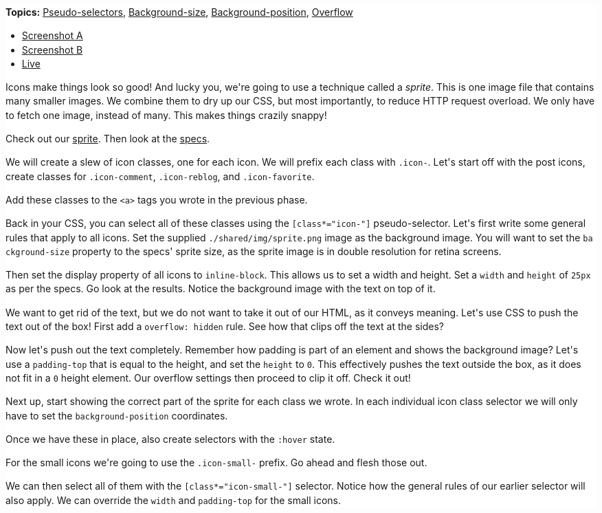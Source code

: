 **Topics:** [Pseudo-selectors][t-pseudo-selectors],
[Background-size][t-background-size],
[Background-position][t-background-position], [Overflow][t-overflow]

- [Screenshot A][ss-11-a]
- [Screenshot B][ss-11-b]
- [Live][live-11]

Icons make things look so good! And lucky you, we're going to use a
technique called a *sprite*. This is one image file that contains many
smaller images. We combine them to dry up our CSS, but most importantly,
to reduce HTTP request overload. We only have to fetch one image,
instead of many. This makes things crazily snappy!

Check out our [sprite][sprite]. Then look at the [specs][specs].

We will create a slew of icon classes, one for each icon. We will prefix
each class with `.icon-`. Let's start off with the post icons, create
classes for `.icon-comment`, `.icon-reblog`, and `.icon-favorite`.

Add these classes to the `<a>` tags you wrote in the previous phase.

Back in your CSS, you can select all of these classes using the
`[class*="icon-"]` pseudo-selector. Let's first write some general rules
that apply to all icons. Set the supplied `./shared/img/sprite.png`
image as the background image. You will want to set the
`background-size` property to the specs' sprite size, as the sprite
image is in double resolution for retina screens.

Then set the display property of all icons to `inline-block`. This
allows us to set a width and height. Set a `width` and `height` of
`25px` as per the specs. Go look at the results. Notice the background
image with the text on top of it.

We want to get rid of the text, but we do not want to take it out of our
HTML, as it conveys meaning. Let's use CSS to push the text out of the
box! First add a `overflow: hidden` rule. See how that clips off the
text at the sides?

Now let's push out the text completely. Remember how padding is part of
an element and shows the background image? Let's use a `padding-top`
that is equal to the height, and set the `height` to `0`. This
effectively pushes the text outside the box, as it does not fit in a `0`
height element. Our overflow settings then proceed to clip it off. Check
it out!

Next up, start showing the correct part of the sprite for each class we
wrote. In each individual icon class selector we will only have to set
the `background-position` coordinates.

Once we have these in place, also create selectors with the `:hover`
state.

For the small icons we're going to use the `.icon-small-` prefix. Go
ahead and flesh those out.

We can then select all of them with the `[class*="icon-small-"]`
selector. Notice how the general rules of our earlier selector will also
apply. We can override the `width` and `padding-top` for the small
icons.


[specs]: ./SPECIFICATIONS.md
[shots]: ./screenshots
[specificity]: http://cssguidelin.es/#specificity
[ids-boo]: http://csswizardry.com/2014/07/hacks-for-dealing-with-specificity/
[calculator]: http://specificity.keegan.st/
[valid]: http://validator.w3.org/
[tags]: https://developer.mozilla.org/en-US/docs/Web/Guide/HTML/HTML5/HTML5_element_list
[ss-00-a]: ./screenshots/00-reset-a.png
[live-00]: http://appacademy.github.io/css-friends/solution/00-reset.html
[t-reset]: https://github.com/appacademy/css-demos/#user-agent-styles
[t-appearance]: http://css-tricks.com/almanac/properties/a/appearance/
[t-clearfix]: https://github.com/appacademy/css-demos/#clearfix
[t-box-model]: https://github.com/appacademy/css-demos/#box-model
[t-box-sizing]: http://appacademy.github.io/css-demos/box-sizing.html
[t-cursor]: https://developer.mozilla.org/en-US/docs/Web/CSS/cursor
[ss-01-a]: ./screenshots/01-header-a.png
[ss-01-b]: ./screenshots/01-header-b.png
[live-01]: http://appacademy.github.io/css-friends/solution/01-header.html
[t-webfonts]: http://en.wikipedia.org/wiki/Web_typography
[t-google-fonts]: https://www.google.com/fonts
[t-font-weight]: http://css-tricks.com/almanac/properties/f/font-weight/
[t-block]: https://github.com/appacademy/css-demos/#display-block
[t-float]: https://github.com/appacademy/css-demos/#floats
[t-border]: http://css-tricks.com/almanac/properties/b/border/
[ss-02-a]: ./screenshots/02-notifications-a.png
[ss-02-b]: ./screenshots/02-notifications-b.png
[ss-02-c]: ./screenshots/02-notifications-c.png
[live-02]: http://appacademy.github.io/css-friends/solution/02-notifications.html
[t-border-radius]: https://developer.mozilla.org/en-US/docs/Web/CSS/border-radius
[t-positioning]: https://github.com/appacademy/css-demos/#positioning
[t-overflow]: https://developer.mozilla.org/en-US/docs/Web/CSS/overflow
[t-display]: https://github.com/appacademy/css-demos/#the-display-property
[t-white-space]: https://developer.mozilla.org/en-US/docs/Web/CSS/white-space
[t-z-index]: https://github.com/appacademy/css-demos/#z-index
[t-glasses-demo]: http://appacademy.github.io/css-demos/positioning.html
[ss-03-a]: ./screenshots/03-layout-a.png
[live-03]: http://appacademy.github.io/css-friends/solution/03-layout.html
[t-pseudo-content]: https://github.com/appacademy/css-demos/#pseudo-content
[ss-04-a]: ./screenshots/04-footer-a.png
[ss-04-b]: ./screenshots/04-footer-b.png
[live-04]: http://appacademy.github.io/css-friends/solution/04-footer.html
[ss-05-a]: ./screenshots/05-cats-a.png
[ss-05-b]: ./screenshots/05-cats-b.png
[live-05]: http://appacademy.github.io/css-friends/solution/05-cats.html
[t-background-size]: https://developer.mozilla.org/en-US/docs/Web/CSS/background-size
[t-text-shadow]: https://developer.mozilla.org/en-US/docs/Web/CSS/text-shadow
[t-line-height]: http://css-tricks.com/almanac/properties/l/line-height/
[ss-06-a]: ./screenshots/06-sidebar-a.png
[ss-06-b]: ./screenshots/06-sidebar-b.png
[live-06]: http://appacademy.github.io/css-friends/solution/06-sidebar.html
[t-pseudo-selectors]: http://css-tricks.com/pseudo-class-selectors/
[ss-07-a]: ./screenshots/07-online-a.png
[live-07]: http://appacademy.github.io/css-friends/solution/07-online.html
[t-transform]: https://developer.mozilla.org/en-US/docs/Web/CSS/transform
[t-letter-spacing]: https://developer.mozilla.org/en-US/docs/Web/CSS/letter-spacing
[t-text-transform]: https://developer.mozilla.org/en-US/docs/Web/CSS/text-transform
[t-box-shadow]: https://developer.mozilla.org/en-US/docs/Web/CSS/box-shadow
[ss-08-a]: ./screenshots/08-thumbs-a.png
[ss-08-b]: ./screenshots/08-thumbs-b.png
[live-08]: http://appacademy.github.io/css-friends/solution/08-thumbs.html
[t-triangles]: http://appacademy.github.io/css-demos/triangle.html
[t-tooltip]: http://appacademy.github.io/css-demos/tooltip.html
[ss-09-a]: ./screenshots/09-forms-a.png
[ss-09-b]: ./screenshots/09-forms-b.png
[ss-09-c]: ./screenshots/09-forms-c.png
[ss-09-d]: ./screenshots/09-forms-d.png
[live-09]: http://appacademy.github.io/css-friends/solution/09-forms.html
[t-calc]: https://developer.mozilla.org/en-US/docs/Web/CSS/calc
[ss-10-a]: ./screenshots/10-posts-a.png
[live-10]: http://appacademy.github.io/css-friends/solution/10-posts.html
[ss-11-a]: ./screenshots/11-icons-a.png
[ss-11-b]: ./screenshots/11-icons-b.png
[live-11]: http://appacademy.github.io/css-friends/solution/11-icons.html
[sprite]: ./shared/img/sprite.png
[t-background-position]: https://developer.mozilla.org/en-US/docs/Web/CSS/background-position
[ss-12-a]: ./screenshots/12-modal-a.png
[ss-12-b]: ./screenshots/12-modal-b.png
[ss-12-c]: ./screenshots/12-modal-c.png
[live-12]: http://appacademy.github.io/css-friends/solution/12-modal.html